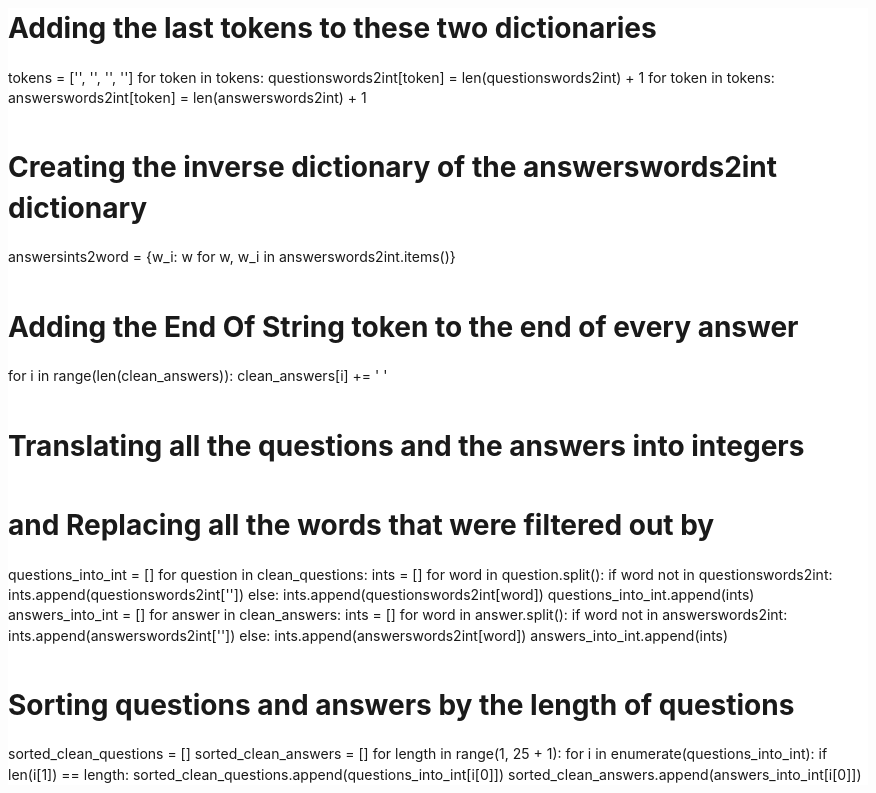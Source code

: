 # Adding the last tokens to these two dictionaries
tokens = ['<PAD>', '<EOS>', '<OUT>', '<SOS>']
for token in tokens:
    questionswords2int[token] = len(questionswords2int) + 1
for token in tokens:
    answerswords2int[token] = len(answerswords2int) + 1
 
# Creating the inverse dictionary of the answerswords2int dictionary
answersints2word = {w_i: w for w, w_i in answerswords2int.items()}
 
# Adding the End Of String token to the end of every answer
for i in range(len(clean_answers)):
    clean_answers[i] += ' <EOS>'
 
# Translating all the questions and the answers into integers
# and Replacing all the words that were filtered out by <OUT> 
questions_into_int = []
for question in clean_questions:
    ints = []
    for word in question.split():
        if word not in questionswords2int:
            ints.append(questionswords2int['<OUT>'])
        else:
            ints.append(questionswords2int[word])
    questions_into_int.append(ints)
answers_into_int = []
for answer in clean_answers:
    ints = []
    for word in answer.split():
        if word not in answerswords2int:
            ints.append(answerswords2int['<OUT>'])
        else:
            ints.append(answerswords2int[word])
    answers_into_int.append(ints)
 
# Sorting questions and answers by the length of questions
sorted_clean_questions = []
sorted_clean_answers = []
for length in range(1, 25 + 1):
    for i in enumerate(questions_into_int):
        if len(i[1]) == length:
            sorted_clean_questions.append(questions_into_int[i[0]])
            sorted_clean_answers.append(answers_into_int[i[0]])
 